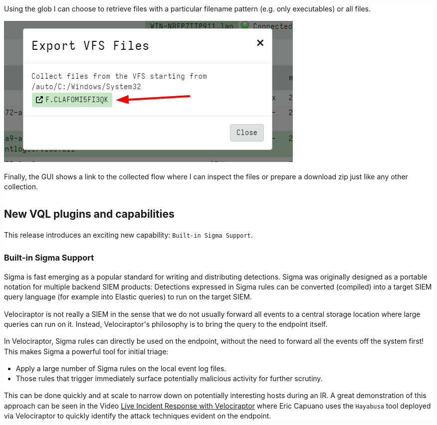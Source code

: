 Using the glob I can choose to retrieve files with a particular
filename pattern (e.g. only executables) or all files.

![Inspecting the VFS collection](inspect_vfs_collection.png)

Finally, the GUI shows a link to the collected flow where I can inspect
the files or prepare a download zip just like any other collection.


## New VQL plugins and capabilities

This release introduces an exciting new capability: `Built-in Sigma Support`.

### Built-in Sigma Support

Sigma is fast emerging as a popular standard for writing and
distributing detections. Sigma was originally designed as a portable
notation for multiple backend SIEM products: Detections expressed in
Sigma rules can be converted (compiled) into a target SIEM query
language (for example into Elastic queries) to run on the target SIEM.

Velociraptor is not really a SIEM in the sense that we do not usually
forward all events to a central storage location where large queries
can run on it. Instead, Velociraptor's philosophy is to bring the
query to the endpoint itself.

In Velociraptor, Sigma rules can directly be used on the endpoint,
without the need to forward all the events off the system first! This
makes Sigma a powerful tool for initial triage:

* Apply a large number of Sigma rules on the local event log files.
* Those rules that trigger immediately surface potentially malicious
  activity for further scrutiny.

This can be done quickly and at scale to narrow down on potentially
interesting hosts during an IR. A great demonstration of this approach
can be seen in the Video [Live Incident Response with
Velociraptor](https://youtu.be/Q1IoGX--814?si=sRu1o7uAJqezjIwY&t=3858)
where Eric Capuano uses the `Hayabusa` tool deployed via Velociraptor to
quickly identify the attack techniques evident on the endpoint.
